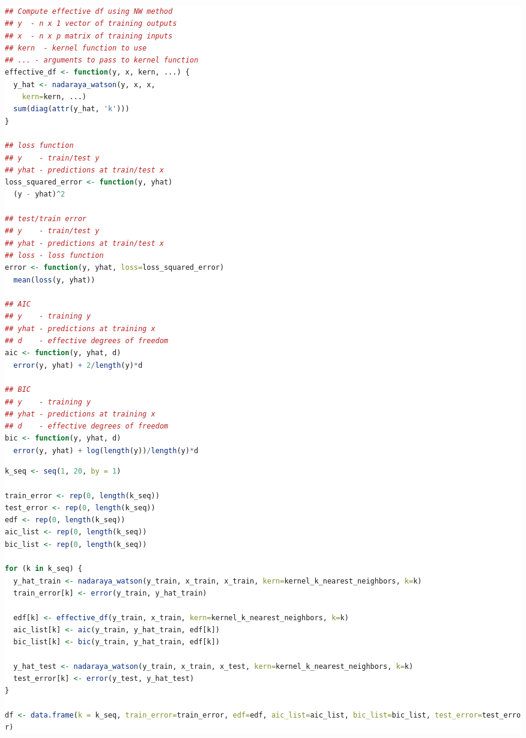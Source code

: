 ``` r
## Compute effective df using NW method
## y  - n x 1 vector of training outputs
## x  - n x p matrix of training inputs
## kern  - kernel function to use
## ... - arguments to pass to kernel function
effective_df <- function(y, x, kern, ...) {
  y_hat <- nadaraya_watson(y, x, x,
    kern=kern, ...)
  sum(diag(attr(y_hat, 'k')))
}

## loss function
## y    - train/test y
## yhat - predictions at train/test x
loss_squared_error <- function(y, yhat)
  (y - yhat)^2

## test/train error
## y    - train/test y
## yhat - predictions at train/test x
## loss - loss function
error <- function(y, yhat, loss=loss_squared_error)
  mean(loss(y, yhat))

## AIC
## y    - training y
## yhat - predictions at training x
## d    - effective degrees of freedom
aic <- function(y, yhat, d)
  error(y, yhat) + 2/length(y)*d

## BIC
## y    - training y
## yhat - predictions at training x
## d    - effective degrees of freedom
bic <- function(y, yhat, d)
  error(y, yhat) + log(length(y))/length(y)*d
```

``` r
k_seq <- seq(1, 20, by = 1)

train_error <- rep(0, length(k_seq))
test_error <- rep(0, length(k_seq))
edf <- rep(0, length(k_seq))
aic_list <- rep(0, length(k_seq))
bic_list <- rep(0, length(k_seq))

for (k in k_seq) {
  y_hat_train <- nadaraya_watson(y_train, x_train, x_train, kern=kernel_k_nearest_neighbors, k=k)
  train_error[k] <- error(y_train, y_hat_train)
  
  edf[k] <- effective_df(y_train, x_train, kern=kernel_k_nearest_neighbors, k=k)
  aic_list[k] <- aic(y_train, y_hat_train, edf[k])
  bic_list[k] <- bic(y_train, y_hat_train, edf[k])
  
  y_hat_test <- nadaraya_watson(y_train, x_train, x_test, kern=kernel_k_nearest_neighbors, k=k)
  test_error[k] <- error(y_test, y_hat_test)
}

df <- data.frame(k = k_seq, train_error=train_error, edf=edf, aic_list=aic_list, bic_list=bic_list, test_error=test_error)
```
